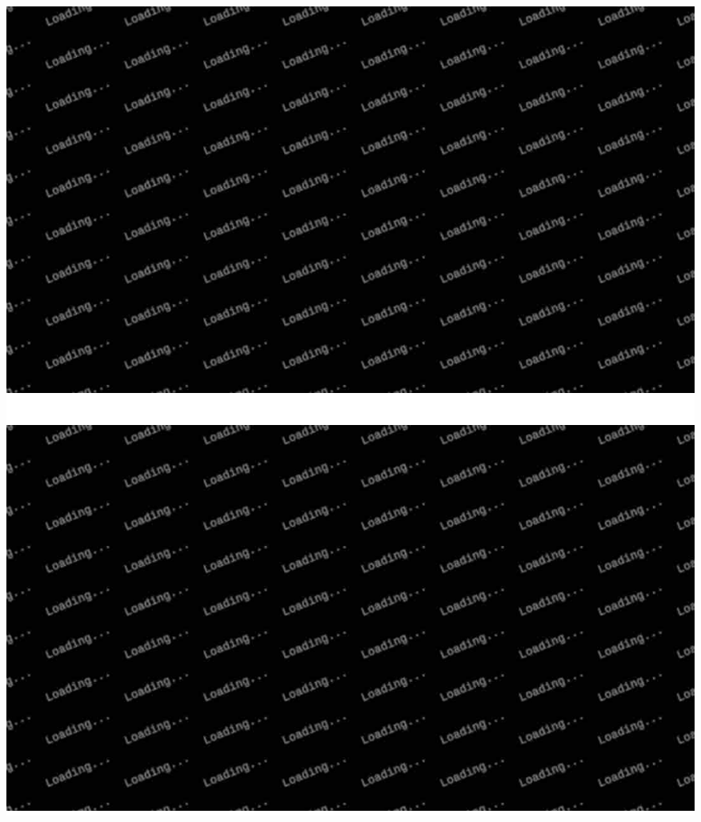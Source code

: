  <img width="100%" height="100%" class="lazyload" src="./../images/loading.jpg"
  data-src="./../images/DIU35/bd-24570-1090px.jpg"
  data-srcset="./../images/DIU35/bd-24570-512px.jpg 512w,
  ./../images/DIU35/bd-24570-768px.jpg 768w,
  ./../images/DIU35/bd-24570-1090px.jpg 1090w"
  sizes="(min-width: 1218px) 1090px,
  (min-width: 768px) 87vw,
  89vw" />
</div>

<br>

<div id="container1" class="twentytwenty-container">
 <img width="100%" height="100%" class="lazyload" src="./../images/loading.jpg"
  data-src="./../images/DIU35/tv-24585-1090px.jpg"